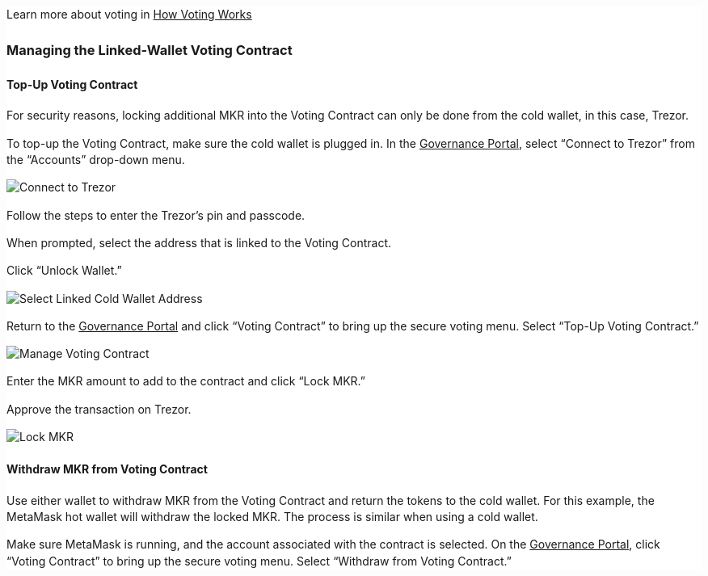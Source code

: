 
Learn more about voting in [How Voting Works](/learn/governance/how-voting-works/)

</CTA>


</Box>


</Process>


### Managing the Linked-Wallet Voting Contract

#### Top-Up Voting Contract

For security reasons, locking additional MKR into the Voting Contract can only be done from the cold wallet, in this case, Trezor.

<Process>


<Box>


To top-up the Voting Contract, make sure the cold wallet is plugged in. In the [Governance Portal](https://vote.makerdao.com/), select “Connect to Trezor” from the “Accounts” drop-down menu.

![Connect to Trezor](/images/voter-26.png)

Follow the steps to enter the Trezor’s pin and passcode.

When prompted, select the address that is linked to the Voting Contract.

Click “Unlock Wallet.”

![Select Linked Cold Wallet Address](/images/voter-27.png)

Return to the [Governance Portal](https://vote.makerdao.com/) and click “Voting Contract” to bring up the secure voting menu. Select “Top-Up Voting Contract.”

![Manage Voting Contract](/images/voter-28.png)

Enter the MKR amount to add to the contract and click “Lock MKR.”

Approve the transaction on Trezor.

![Lock MKR](/images/voter-29.png)

</Box>


<Box>


#### Withdraw MKR from Voting Contract

Use either wallet to withdraw MKR from the Voting Contract and return the tokens to the cold wallet. For this example, the MetaMask hot wallet will withdraw the locked MKR. The process is similar when using a cold wallet.

Make sure MetaMask is running, and the account associated with the contract is selected. On the [Governance Portal](https://vote.makerdao.com/), click “Voting Contract” to bring up the secure voting menu. Select “Withdraw from Voting Contract.”
